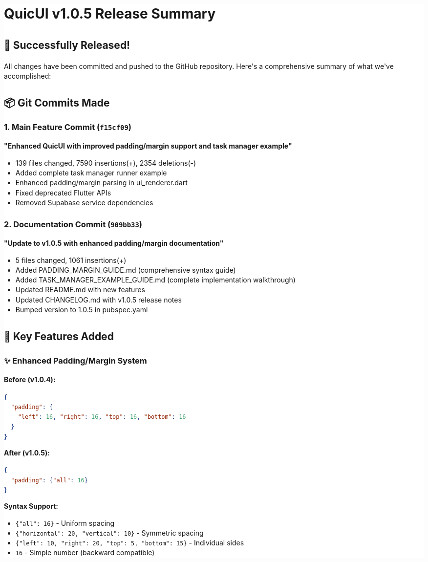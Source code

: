 # QuicUI v1.0.5 Release Summary

## 🎉 Successfully Released!

All changes have been committed and pushed to the GitHub repository. Here's a comprehensive summary of what we've accomplished:

## 📦 Git Commits Made

### 1. Main Feature Commit (`f15cf09`)
**"Enhanced QuicUI with improved padding/margin support and task manager example"**
- 139 files changed, 7590 insertions(+), 2354 deletions(-)
- Added complete task manager runner example
- Enhanced padding/margin parsing in ui_renderer.dart
- Fixed deprecated Flutter APIs
- Removed Supabase service dependencies

### 2. Documentation Commit (`909bb33`)  
**"Update to v1.0.5 with enhanced padding/margin documentation"**
- 5 files changed, 1061 insertions(+)
- Added PADDING_MARGIN_GUIDE.md (comprehensive syntax guide)
- Added TASK_MANAGER_EXAMPLE_GUIDE.md (complete implementation walkthrough)
- Updated README.md with new features
- Updated CHANGELOG.md with v1.0.5 release notes
- Bumped version to 1.0.5 in pubspec.yaml

## 🚀 Key Features Added

### ✨ Enhanced Padding/Margin System
**Before (v1.0.4):**
```json
{
  "padding": {
    "left": 16, "right": 16, "top": 16, "bottom": 16
  }
}
```

**After (v1.0.5):**
```json
{
  "padding": {"all": 16}
}
```

**Syntax Support:**
- `{"all": 16}` - Uniform spacing
- `{"horizontal": 20, "vertical": 10}` - Symmetric spacing  
- `{"left": 10, "right": 20, "top": 5, "bottom": 15}` - Individual sides
- `16` - Simple number (backward compatible)

